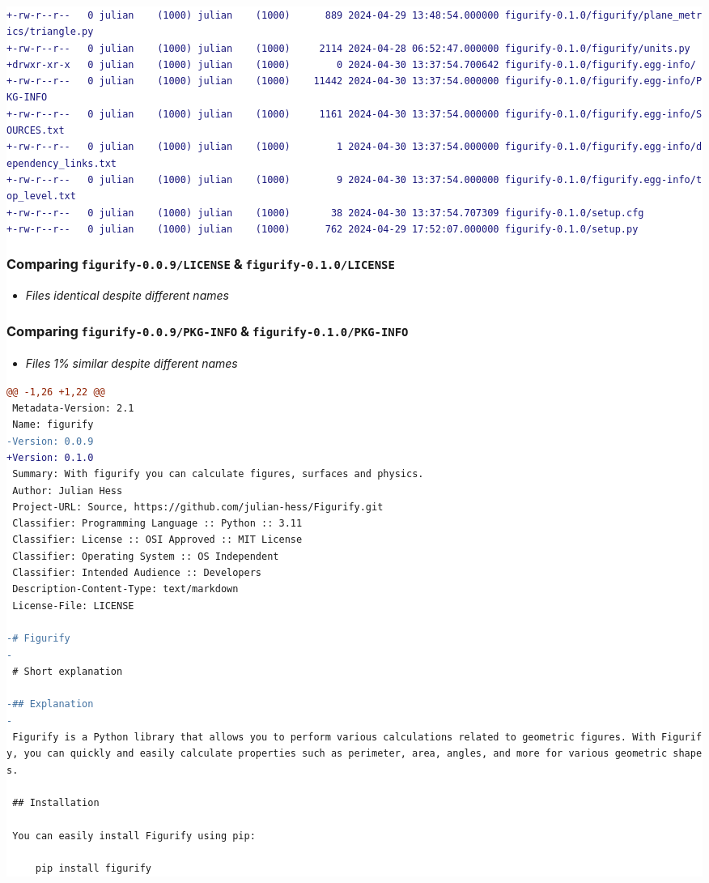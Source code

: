 ```diff
+-rw-r--r--   0 julian    (1000) julian    (1000)      889 2024-04-29 13:48:54.000000 figurify-0.1.0/figurify/plane_metrics/triangle.py
+-rw-r--r--   0 julian    (1000) julian    (1000)     2114 2024-04-28 06:52:47.000000 figurify-0.1.0/figurify/units.py
+drwxr-xr-x   0 julian    (1000) julian    (1000)        0 2024-04-30 13:37:54.700642 figurify-0.1.0/figurify.egg-info/
+-rw-r--r--   0 julian    (1000) julian    (1000)    11442 2024-04-30 13:37:54.000000 figurify-0.1.0/figurify.egg-info/PKG-INFO
+-rw-r--r--   0 julian    (1000) julian    (1000)     1161 2024-04-30 13:37:54.000000 figurify-0.1.0/figurify.egg-info/SOURCES.txt
+-rw-r--r--   0 julian    (1000) julian    (1000)        1 2024-04-30 13:37:54.000000 figurify-0.1.0/figurify.egg-info/dependency_links.txt
+-rw-r--r--   0 julian    (1000) julian    (1000)        9 2024-04-30 13:37:54.000000 figurify-0.1.0/figurify.egg-info/top_level.txt
+-rw-r--r--   0 julian    (1000) julian    (1000)       38 2024-04-30 13:37:54.707309 figurify-0.1.0/setup.cfg
+-rw-r--r--   0 julian    (1000) julian    (1000)      762 2024-04-29 17:52:07.000000 figurify-0.1.0/setup.py
```

### Comparing `figurify-0.0.9/LICENSE` & `figurify-0.1.0/LICENSE`

 * *Files identical despite different names*

### Comparing `figurify-0.0.9/PKG-INFO` & `figurify-0.1.0/PKG-INFO`

 * *Files 1% similar despite different names*

```diff
@@ -1,26 +1,22 @@
 Metadata-Version: 2.1
 Name: figurify
-Version: 0.0.9
+Version: 0.1.0
 Summary: With figurify you can calculate figures, surfaces and physics.
 Author: Julian Hess
 Project-URL: Source, https://github.com/julian-hess/Figurify.git
 Classifier: Programming Language :: Python :: 3.11
 Classifier: License :: OSI Approved :: MIT License
 Classifier: Operating System :: OS Independent
 Classifier: Intended Audience :: Developers
 Description-Content-Type: text/markdown
 License-File: LICENSE
 
-# Figurify
-
 # Short explanation
 
-## Explanation
-
 Figurify is a Python library that allows you to perform various calculations related to geometric figures. With Figurify, you can quickly and easily calculate properties such as perimeter, area, angles, and more for various geometric shapes.
 
 ## Installation
 
 You can easily install Figurify using pip:
 
     pip install figurify
```
